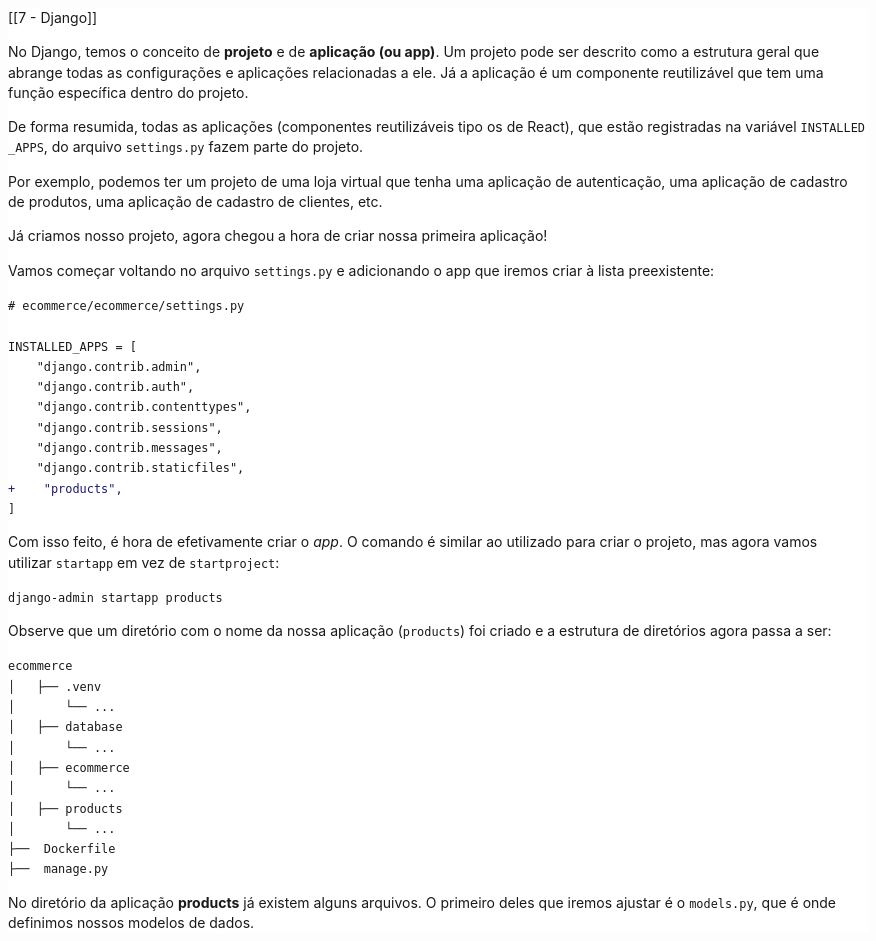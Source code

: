 [[7 - Django]]

No Django, temos o conceito de **projeto** e de **aplicação (ou app)**. Um projeto pode ser descrito como a estrutura geral que abrange todas as configurações e aplicações relacionadas a ele. Já a aplicação é um componente reutilizável que tem uma função específica dentro do projeto.

De forma resumida, todas as aplicações (componentes reutilizáveis tipo os de React), que estão registradas na variável `INSTALLED_APPS`, do arquivo `settings.py` fazem parte do projeto.

Por exemplo, podemos ter um projeto de uma loja virtual que tenha uma aplicação de autenticação, uma aplicação de cadastro de produtos, uma aplicação de cadastro de clientes, etc.

Já criamos nosso projeto, agora chegou a hora de criar nossa primeira aplicação!

Vamos começar voltando no arquivo `settings.py` e adicionando o app que iremos criar à lista preexistente:

```diff
# ecommerce/ecommerce/settings.py

INSTALLED_APPS = [
    "django.contrib.admin",
    "django.contrib.auth",
    "django.contrib.contenttypes",
    "django.contrib.sessions",
    "django.contrib.messages",
    "django.contrib.staticfiles",
+    "products",
]
```

Com isso feito, é hora de efetivamente criar o _app_. O comando é similar ao utilizado para criar o projeto, mas agora vamos utilizar `startapp` em vez de `startproject`:

```bash
django-admin startapp products
```

Observe que um diretório com o nome da nossa aplicação (`products`) foi criado e a estrutura de diretórios agora passa a ser:

```bash
ecommerce
│   ├── .venv
│       └── ...
│   ├── database
│       └── ...
│   ├── ecommerce
│       └── ...
│   ├── products
│       └── ...
├──  Dockerfile
├──  manage.py
```

No diretório da aplicação **products** já existem alguns arquivos. O primeiro deles que iremos ajustar é o `models.py`, que é onde definimos nossos modelos de dados.
